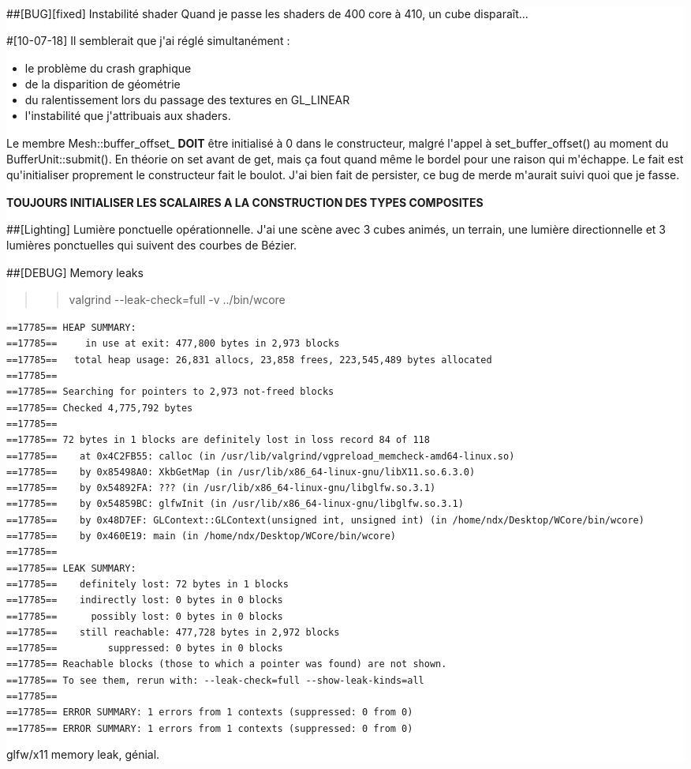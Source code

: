 ##[BUG][fixed] Instabilité shader
Quand je passe les shaders de 400 core à 410, un cube disparaît...

#[10-07-18]
Il semblerait que j'ai réglé simultanément :
* le problème du crash graphique
* de la disparition de géométrie
* du ralentissement lors du passage des textures en GL_LINEAR
* l'instabilité que j'attribuais aux shaders.

Le membre Mesh<VertexT>::buffer_offset_ **DOIT** être initialisé à 0 dans le constructeur, malgré l'appel à set_buffer_offset() au moment du BufferUnit<VertexT>::submit(). En théorie on set avant de get, mais ça fout quand même le bordel pour une raison qui m'échappe. Le fait est qu'initialiser proprement le constructeur fait le boulot.
J'ai bien fait de persister, ce bug de merde m'aurait suivi quoi que je fasse.

**TOUJOURS INITIALISER LES SCALAIRES A LA CONSTRUCTION DES TYPES COMPOSITES**

##[Lighting]
Lumière ponctuelle opérationnelle. J'ai une scène avec 3 cubes animés, un terrain, une lumière directionnelle et 3 lumières ponctuelles qui suivent des courbes de Bézier.

##[DEBUG] Memory leaks
>> valgrind --leak-check=full -v ../bin/wcore

    ==17785== HEAP SUMMARY:
    ==17785==     in use at exit: 477,800 bytes in 2,973 blocks
    ==17785==   total heap usage: 26,831 allocs, 23,858 frees, 223,545,489 bytes allocated
    ==17785==
    ==17785== Searching for pointers to 2,973 not-freed blocks
    ==17785== Checked 4,775,792 bytes
    ==17785==
    ==17785== 72 bytes in 1 blocks are definitely lost in loss record 84 of 118
    ==17785==    at 0x4C2FB55: calloc (in /usr/lib/valgrind/vgpreload_memcheck-amd64-linux.so)
    ==17785==    by 0x85498A0: XkbGetMap (in /usr/lib/x86_64-linux-gnu/libX11.so.6.3.0)
    ==17785==    by 0x54892FA: ??? (in /usr/lib/x86_64-linux-gnu/libglfw.so.3.1)
    ==17785==    by 0x54859BC: glfwInit (in /usr/lib/x86_64-linux-gnu/libglfw.so.3.1)
    ==17785==    by 0x48D7EF: GLContext::GLContext(unsigned int, unsigned int) (in /home/ndx/Desktop/WCore/bin/wcore)
    ==17785==    by 0x460E19: main (in /home/ndx/Desktop/WCore/bin/wcore)
    ==17785==
    ==17785== LEAK SUMMARY:
    ==17785==    definitely lost: 72 bytes in 1 blocks
    ==17785==    indirectly lost: 0 bytes in 0 blocks
    ==17785==      possibly lost: 0 bytes in 0 blocks
    ==17785==    still reachable: 477,728 bytes in 2,972 blocks
    ==17785==         suppressed: 0 bytes in 0 blocks
    ==17785== Reachable blocks (those to which a pointer was found) are not shown.
    ==17785== To see them, rerun with: --leak-check=full --show-leak-kinds=all
    ==17785==
    ==17785== ERROR SUMMARY: 1 errors from 1 contexts (suppressed: 0 from 0)
    ==17785== ERROR SUMMARY: 1 errors from 1 contexts (suppressed: 0 from 0)

glfw/x11 memory leak, génial.

